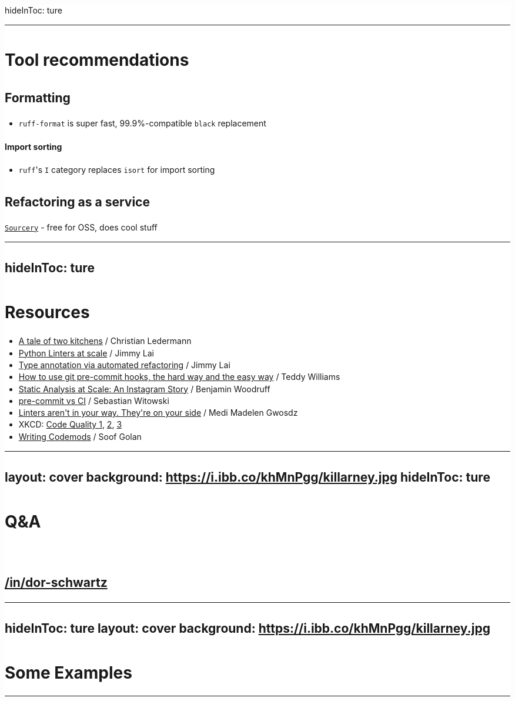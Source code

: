 hideInToc: ture

---

# Tool recommendations
## Formatting
- `ruff-format` is super fast, 99.9%-compatible `black` replacement
#### Import sorting
- `ruff`'s `I` category replaces `isort` for import sorting

## Refactoring as a service
[`Sourcery`](https://sourcery.ai/) - free for OSS, does cool stuff

---
hideInToc: ture
---
# Resources 
- [A tale of two kitchens](https://dev.to/ldrscke/a-tale-of-two-kitchens-hypermodernizing-your-python-code-base-3jnh) / Christian Ledermann
- [Python Linters at scale](https://www.youtube.com/watch?v=-ihC3frDxss) / Jimmy Lai
- [Type annotation via automated refactoring](https://medium.com/building-carta/type-annotation-via-automated-refactoring-fd8edfe123d4) / Jimmy Lai
- [How to use git pre-commit hooks, the hard way and the easy way](https://verdantfox.com/blog/how-to-use-git-pre-commit-hooks-the-hard-way-and-the-easy-way) / Teddy Williams
- [Static Analysis at Scale: An Instagram Story](https://instagram-engineering.com/static-analysis-at-scale-an-instagram-story-8f498ab71a0c) / Benjamin Woodruff
- [pre-commit vs CI](https://switowski.com/blog/pre-commit-vs-ci/) / Sebastian Witowski
- [Linters aren't in your way. They're on your side](https://stackoverflow.blog/2020/07/20/linters-arent-in-your-way-theyre-on-your-side/) / Medi Madelen Gwosdz
- XKCD: [Code Quality 1](https://xkcd.com/1513/), [2](https://xkcd.com/1695/), [3](https://xkcd.com/1833/)
- [Writing Codemods](https://www.youtube.com/watch?v=mINwGOGLRhg) / Soof Golan
---
layout: cover
background: https://i.ibb.co/khMnPgg/killarney.jpg
hideInToc: ture
---
# Q&A 

<br>

## [/in/dor-schwartz](https://www.linkedin.com/in/dor-schwartz/)

---
hideInToc: ture
layout: cover
background: https://i.ibb.co/khMnPgg/killarney.jpg
---
# Some Examples

---